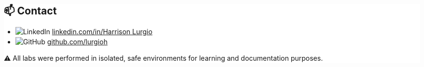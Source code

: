   <section class="section">
    <h2>📫 Contact</h2>
    <ul class="social-icons">
      <li><img src="https://cdn-icons-png.flaticon.com/512/174/174857.png" alt="LinkedIn" width="24"> <a href="https://www.linkedin.com/in/harrison-lurgio-827a2b34a/" target="_blank">linkedin.com/in/Harrison Lurgio</a></li>
      <li><img src="https://cdn-icons-png.flaticon.com/512/25/25231.png" alt="GitHub" width="24"> <a href="https://github.com/lurgioh" target="_blank">github.com/lurgioh</a></li>
    </ul>
  </section>

  <footer>
    <p>⚠️ All labs were performed in isolated, safe environments for learning and documentation purposes.</p>
  </footer>
</body>
</html>
